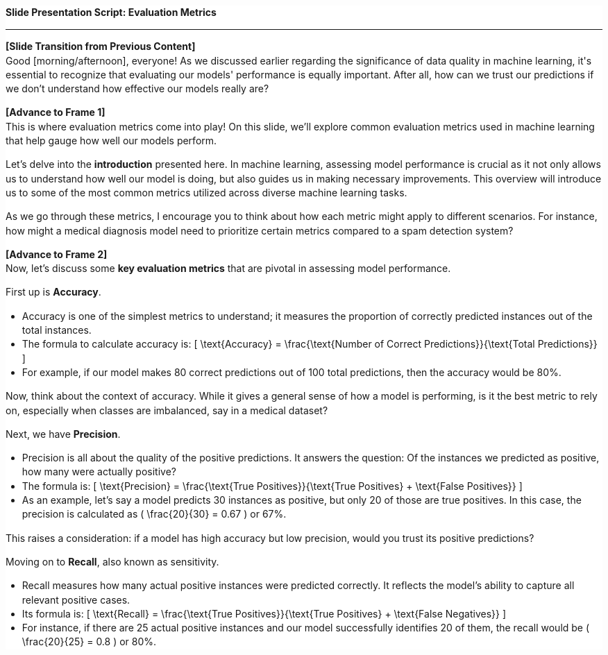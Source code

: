 **Slide Presentation Script: Evaluation Metrics**

---

**[Slide Transition from Previous Content]**  
Good [morning/afternoon], everyone! As we discussed earlier regarding the significance of data quality in machine learning, it's essential to recognize that evaluating our models' performance is equally important. After all, how can we trust our predictions if we don’t understand how effective our models really are?

**[Advance to Frame 1]**  
This is where evaluation metrics come into play! On this slide, we’ll explore common evaluation metrics used in machine learning that help gauge how well our models perform.

Let’s delve into the **introduction** presented here. In machine learning, assessing model performance is crucial as it not only allows us to understand how well our model is doing, but also guides us in making necessary improvements. This overview will introduce us to some of the most common metrics utilized across diverse machine learning tasks. 

As we go through these metrics, I encourage you to think about how each metric might apply to different scenarios. For instance, how might a medical diagnosis model need to prioritize certain metrics compared to a spam detection system?

**[Advance to Frame 2]**  
Now, let’s discuss some **key evaluation metrics** that are pivotal in assessing model performance. 

First up is **Accuracy**. 
- Accuracy is one of the simplest metrics to understand; it measures the proportion of correctly predicted instances out of the total instances. 
- The formula to calculate accuracy is:
  \[
  \text{Accuracy} = \frac{\text{Number of Correct Predictions}}{\text{Total Predictions}}
  \]
- For example, if our model makes 80 correct predictions out of 100 total predictions, then the accuracy would be 80%.

Now, think about the context of accuracy. While it gives a general sense of how a model is performing, is it the best metric to rely on, especially when classes are imbalanced, say in a medical dataset? 

Next, we have **Precision**.
- Precision is all about the quality of the positive predictions. It answers the question: Of the instances we predicted as positive, how many were actually positive?
- The formula is:
  \[
  \text{Precision} = \frac{\text{True Positives}}{\text{True Positives} + \text{False Positives}}
  \]
- As an example, let’s say a model predicts 30 instances as positive, but only 20 of those are true positives. In this case, the precision is calculated as \( \frac{20}{30} = 0.67 \) or 67%. 

This raises a consideration: if a model has high accuracy but low precision, would you trust its positive predictions?

Moving on to **Recall**, also known as sensitivity.
- Recall measures how many actual positive instances were predicted correctly. It reflects the model’s ability to capture all relevant positive cases.
- Its formula is:
  \[
  \text{Recall} = \frac{\text{True Positives}}{\text{True Positives} + \text{False Negatives}}
  \]
- For instance, if there are 25 actual positive instances and our model successfully identifies 20 of them, the recall would be \( \frac{20}{25} = 0.8 \) or 80%. 
